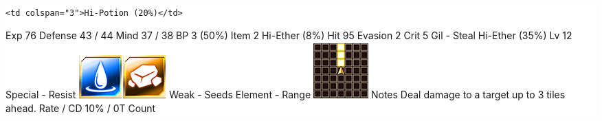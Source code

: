     <td colspan="3">Hi-Potion (20%)</td>
  </tr>
  <tr>
    <td class="sp">Exp</td>
    <td>76</td>
    <td class="def">Defense</td>
    <td>43 <span class="hard">/ 44</span></td>
    <td class="mnd">Mind</td>
    <td>37 <span class="hard">/ 38</span></td>
    <th>BP</th>
    <td>3 (50%)</td>
    <th>Item 2</th>
    <td colspan="3">Hi-Ether (8%)</td>
  </tr>
  <tr>
    <th>Hit</th>
    <td>95</td>
    <th>Evasion</th>
    <td>2</td>
    <th>Crit</th>
    <td>5</td>
    <th>Gil</th>
    <td>-</td>
    <th>Steal</th>
    <td colspan="3">Hi-Ether (35%)</td>
  </tr>
  <tr>
    <th>Lv</th>
    <td>12</td>
    <th>Special</th>
    <td>-</td>
    <th>Resist</th>
    <td colspan="3"><img src="../images/icon/water.png"/><img src="../images/icon/earth.png"/></td>
    <th>Weak</th>
    <td colspan="3">-</td>
  </tr>
  <tr>
    <th colspan="13" class="abilityName">Seeds</th>
  </tr>
  <tr class="elementIcon">
    <th>Element</th>
    <td>-</td>
    <th>Range</th>
    <td><img src="../images/other/3_ahead.png"/></td>
    <th>Notes</th>
    <td colspan="8" class="leftText">Deal damage to a target up to 3 tiles ahead.</td>
  </tr>
  <tr>
    <th>Rate / CD</th>
    <td colspan="2">10% / 0T</td>
    <th>Count</th>